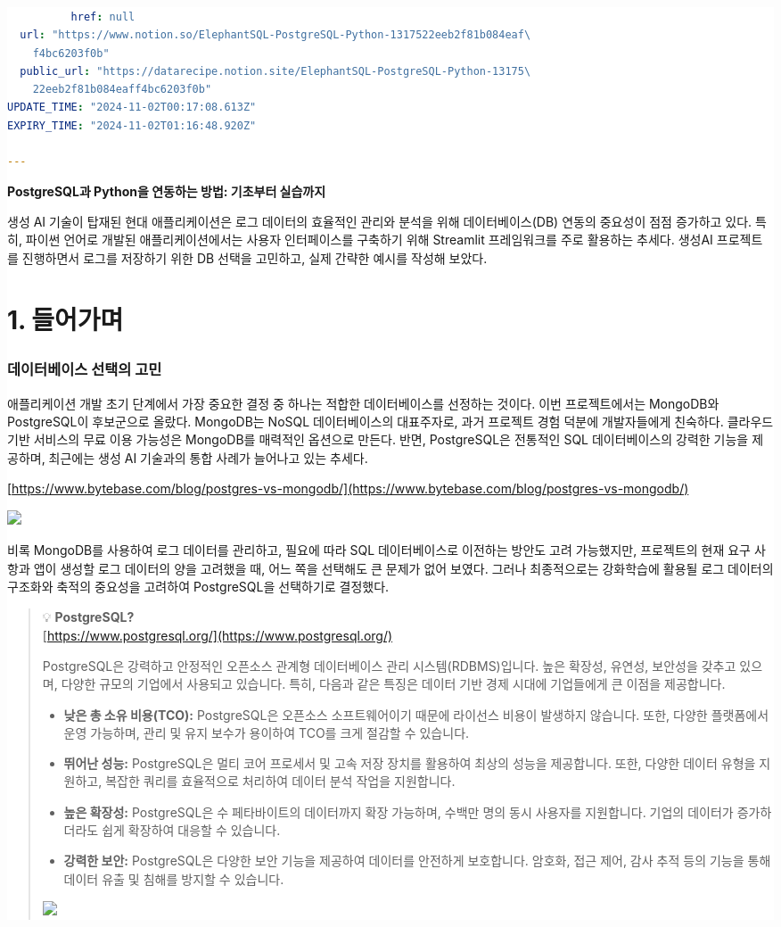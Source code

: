 ```yaml
          href: null
  url: "https://www.notion.so/ElephantSQL-PostgreSQL-Python-1317522eeb2f81b084eaf\
    f4bc6203f0b"
  public_url: "https://datarecipe.notion.site/ElephantSQL-PostgreSQL-Python-13175\
    22eeb2f81b084eaff4bc6203f0b"
UPDATE_TIME: "2024-11-02T00:17:08.613Z"
EXPIRY_TIME: "2024-11-02T01:16:48.920Z"

---
```



**PostgreSQL과 Python을 연동하는 방법: 기초부터 실습까지**


생성 AI 기술이 탑재된 현대 애플리케이션은 로그 데이터의 효율적인 관리와 분석을 위해 데이터베이스(DB) 연동의 중요성이 점점 증가하고 있다. 특히, 파이썬 언어로 개발된 애플리케이션에서는 사용자 인터페이스를 구축하기 위해 Streamlit 프레임워크를 주로 활용하는 추세다. 생성AI 프로젝트를 진행하면서 로그를 저장하기 위한 DB 선택을 고민하고, 실제 간략한 예시를 작성해 보았다.


# 1. 들어가며


### 데이터베이스 선택의 고민


애플리케이션 개발 초기 단계에서 가장 중요한 결정 중 하나는 적합한 데이터베이스를 선정하는 것이다. 이번 프로젝트에서는 MongoDB와 PostgreSQL이 후보군으로 올랐다. MongoDB는 NoSQL 데이터베이스의 대표주자로, 과거 프로젝트 경험 덕분에 개발자들에게 친숙하다. 클라우드 기반 서비스의 무료 이용 가능성은 MongoDB를 매력적인 옵션으로 만든다. 반면, PostgreSQL은 전통적인 SQL 데이터베이스의 강력한 기능을 제공하며, 최근에는 생성 AI 기술과의 통합 사례가 늘어나고 있는 추세다.


[https://www.bytebase.com/blog/postgres-vs-mongodb/](https://www.bytebase.com/blog/postgres-vs-mongodb/)


![](https://prod-files-secure.s3.us-west-2.amazonaws.com/94f51666-273a-443d-bf89-42827b5b6876/274558e5-f703-4399-8bca-f810e510ec31/Untitled.png?X-Amz-Algorithm=AWS4-HMAC-SHA256&X-Amz-Content-Sha256=UNSIGNED-PAYLOAD&X-Amz-Credential=AKIAT73L2G45GO43JXI4%2F20241102%2Fus-west-2%2Fs3%2Faws4_request&X-Amz-Date=20241102T001649Z&X-Amz-Expires=3600&X-Amz-Signature=7ecb2bcb466ff784634c43b5f8e73c067c07f333e268c2c4efb86f16d3b092c6&X-Amz-SignedHeaders=host&x-id=GetObject)


비록 MongoDB를 사용하여 로그 데이터를 관리하고, 필요에 따라 SQL 데이터베이스로 이전하는 방안도 고려 가능했지만, 프로젝트의 현재 요구 사항과 앱이 생성할 로그 데이터의 양을 고려했을 때, 어느 쪽을 선택해도 큰 문제가 없어 보였다. 그러나 최종적으로는 강화학습에 활용될 로그 데이터의 구조화와 축적의 중요성을 고려하여 PostgreSQL을 선택하기로 결정했다.


> 💡 **PostgreSQL?**  
> [https://www.postgresql.org/](https://www.postgresql.org/)  
>   
> PostgreSQL은 강력하고 안정적인 오픈소스 관계형 데이터베이스 관리 시스템(RDBMS)입니다. 높은 확장성, 유연성, 보안성을 갖추고 있으며, 다양한 규모의 기업에서 사용되고 있습니다. 특히, 다음과 같은 특징은 데이터 기반 경제 시대에 기업들에게 큰 이점을 제공합니다.  
>   
> - **낮은 총 소유 비용(TCO):** PostgreSQL은 오픈소스 소프트웨어이기 때문에 라이선스 비용이 발생하지 않습니다. 또한, 다양한 플랫폼에서 운영 가능하며, 관리 및 유지 보수가 용이하여 TCO를 크게 절감할 수 있습니다.  
>   
> - **뛰어난 성능:** PostgreSQL은 멀티 코어 프로세서 및 고속 저장 장치를 활용하여 최상의 성능을 제공합니다. 또한, 다양한 데이터 유형을 지원하고, 복잡한 쿼리를 효율적으로 처리하여 데이터 분석 작업을 지원합니다.  
>   
> - **높은 확장성:** PostgreSQL은 수 페타바이트의 데이터까지 확장 가능하며, 수백만 명의 동시 사용자를 지원합니다. 기업의 데이터가 증가하더라도 쉽게 확장하여 대응할 수 있습니다.  
>   
> - **강력한 보안:** PostgreSQL은 다양한 보안 기능을 제공하여 데이터를 안전하게 보호합니다. 암호화, 접근 제어, 감사 추적 등의 기능을 통해 데이터 유출 및 침해를 방지할 수 있습니다.  
>   
> ![](https://prod-files-secure.s3.us-west-2.amazonaws.com/94f51666-273a-443d-bf89-42827b5b6876/0714b38d-01fa-4c94-9c56-ca80167fa498/Untitled.png?X-Amz-Algorithm=AWS4-HMAC-SHA256&X-Amz-Content-Sha256=UNSIGNED-PAYLOAD&X-Amz-Credential=AKIAT73L2G45GO43JXI4%2F20241102%2Fus-west-2%2Fs3%2Faws4_request&X-Amz-Date=20241102T001649Z&X-Amz-Expires=3600&X-Amz-Signature=ed9cb097160d8d4354edce33fcf29861be5efd07727e5f280b69806a74adca8c&X-Amz-SignedHeaders=host&x-id=GetObject)
